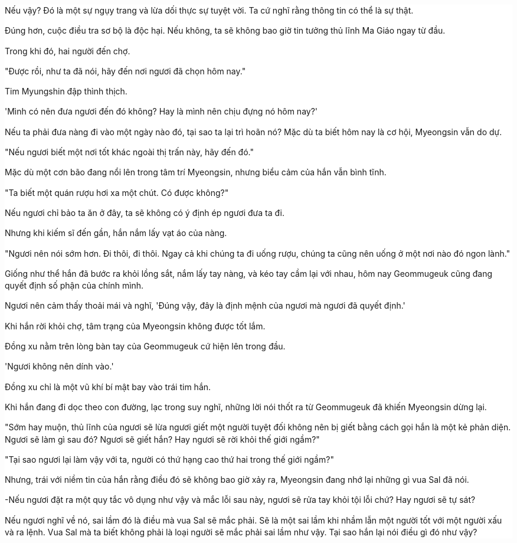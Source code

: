 Nếu vậy? Đó là một sự ngụy trang và lừa dối thực sự tuyệt vời. Ta cứ nghĩ rằng thông tin có thể là sự thật.

Đúng hơn, cuộc điều tra sơ bộ là độc hại. Nếu không, ta sẽ không bao giờ tin tưởng thủ lĩnh Ma Giáo ngay từ đầu.

Trong khi đó, hai người đến chợ.

"Được rồi, như ta đã nói, hãy đến nơi ngươi đã chọn hôm nay."

Tim Myungshin đập thình thịch.

'Mình có nên đưa ngươi đến đó không? Hay là mình nên chịu đựng nó hôm nay?'

Nếu ta phải đưa nàng đi vào một ngày nào đó, tại sao ta lại trì hoãn nó? Mặc dù ta biết hôm nay là cơ hội, Myeongsin vẫn do dự.

"Nếu ngươi biết một nơi tốt khác ngoài thị trấn này, hãy đến đó."

Mặc dù một cơn bão đang nổi lên trong tâm trí Myeongsin, nhưng biểu cảm của hắn vẫn bình tĩnh.

"Ta biết một quán rượu hơi xa một chút. Có được không?"

Nếu ngươi chỉ bảo ta ăn ở đây, ta sẽ không có ý định ép ngươi đưa ta đi.

Nhưng khi kiếm sĩ đến gần, hắn nắm lấy vạt áo của nàng.

"Ngươi nên nói sớm hơn. Đi thôi, đi thôi. Ngay cả khi chúng ta đi uống rượu, chúng ta cũng nên uống ở một nơi nào đó ngon lành."

Giống như thể hắn đã bước ra khỏi lồng sắt, nắm lấy tay nàng, và kéo tay cầm lại với nhau, hôm nay Geommugeuk cũng đang quyết định số phận của chính mình.

Ngươi nên cảm thấy thoải mái và nghĩ, 'Đúng vậy, đây là định mệnh của ngươi mà ngươi đã quyết định.'

Khi hắn rời khỏi chợ, tâm trạng của Myeongsin không được tốt lắm.

Đồng xu nằm trên lòng bàn tay của Geommugeuk cứ hiện lên trong đầu.

'Ngươi không nên dính vào.'

Đồng xu chỉ là một vũ khí bí mật bay vào trái tim hắn.

Khi hắn đang đi dọc theo con đường, lạc trong suy nghĩ, những lời nói thốt ra từ Geommugeuk đã khiến Myeongsin dừng lại.

"Sớm hay muộn, thủ lĩnh của ngươi sẽ lừa ngươi giết một người tuyệt đối không nên bị giết bằng cách gọi hắn là một kẻ phản diện. Ngươi sẽ làm gì sau đó? Ngươi sẽ giết hắn? Hay ngươi sẽ rời khỏi thế giới ngầm?"

"Tại sao ngươi lại làm vậy với ta, người có thứ hạng cao thứ hai trong thế giới ngầm?"

Nhưng, trái với niềm tin của hắn rằng điều đó sẽ không bao giờ xảy ra, Myeongsin đang nhớ lại những gì vua Sal đã nói.

-Nếu ngươi đặt ra một quy tắc vô dụng như vậy và mắc lỗi sau này, ngươi sẽ rửa tay khỏi tội lỗi chứ? Hay ngươi sẽ tự sát?

Nếu ngươi nghĩ về nó, sai lầm đó là điều mà vua Sal sẽ mắc phải. Sẽ là một sai lầm khi nhầm lẫn một người tốt với một người xấu và ra lệnh. Vua Sal mà ta biết không phải là loại người sẽ mắc phải sai lầm như vậy. Tại sao hắn lại nói điều gì đó như vậy?
